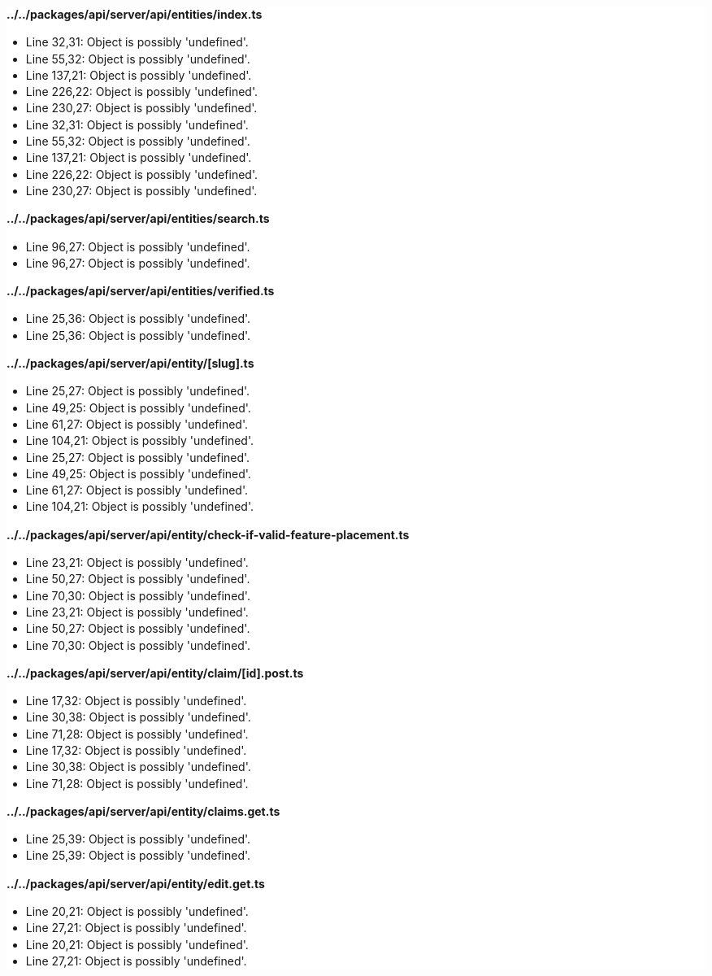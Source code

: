 **../../packages/api/server/api/entities/index.ts**
- Line 32,31: Object is possibly 'undefined'.
- Line 55,32: Object is possibly 'undefined'.
- Line 137,21: Object is possibly 'undefined'.
- Line 226,22: Object is possibly 'undefined'.
- Line 230,27: Object is possibly 'undefined'.
- Line 32,31: Object is possibly 'undefined'.
- Line 55,32: Object is possibly 'undefined'.
- Line 137,21: Object is possibly 'undefined'.
- Line 226,22: Object is possibly 'undefined'.
- Line 230,27: Object is possibly 'undefined'.

**../../packages/api/server/api/entities/search.ts**
- Line 96,27: Object is possibly 'undefined'.
- Line 96,27: Object is possibly 'undefined'.

**../../packages/api/server/api/entities/verified.ts**
- Line 25,36: Object is possibly 'undefined'.
- Line 25,36: Object is possibly 'undefined'.

**../../packages/api/server/api/entity/[slug].ts**
- Line 25,27: Object is possibly 'undefined'.
- Line 49,25: Object is possibly 'undefined'.
- Line 61,27: Object is possibly 'undefined'.
- Line 104,21: Object is possibly 'undefined'.
- Line 25,27: Object is possibly 'undefined'.
- Line 49,25: Object is possibly 'undefined'.
- Line 61,27: Object is possibly 'undefined'.
- Line 104,21: Object is possibly 'undefined'.

**../../packages/api/server/api/entity/check-if-valid-feature-placement.ts**
- Line 23,21: Object is possibly 'undefined'.
- Line 50,27: Object is possibly 'undefined'.
- Line 70,30: Object is possibly 'undefined'.
- Line 23,21: Object is possibly 'undefined'.
- Line 50,27: Object is possibly 'undefined'.
- Line 70,30: Object is possibly 'undefined'.

**../../packages/api/server/api/entity/claim/[id].post.ts**
- Line 17,32: Object is possibly 'undefined'.
- Line 30,38: Object is possibly 'undefined'.
- Line 71,28: Object is possibly 'undefined'.
- Line 17,32: Object is possibly 'undefined'.
- Line 30,38: Object is possibly 'undefined'.
- Line 71,28: Object is possibly 'undefined'.

**../../packages/api/server/api/entity/claims.get.ts**
- Line 25,39: Object is possibly 'undefined'.
- Line 25,39: Object is possibly 'undefined'.

**../../packages/api/server/api/entity/edit.get.ts**
- Line 20,21: Object is possibly 'undefined'.
- Line 27,21: Object is possibly 'undefined'.
- Line 20,21: Object is possibly 'undefined'.
- Line 27,21: Object is possibly 'undefined'.
